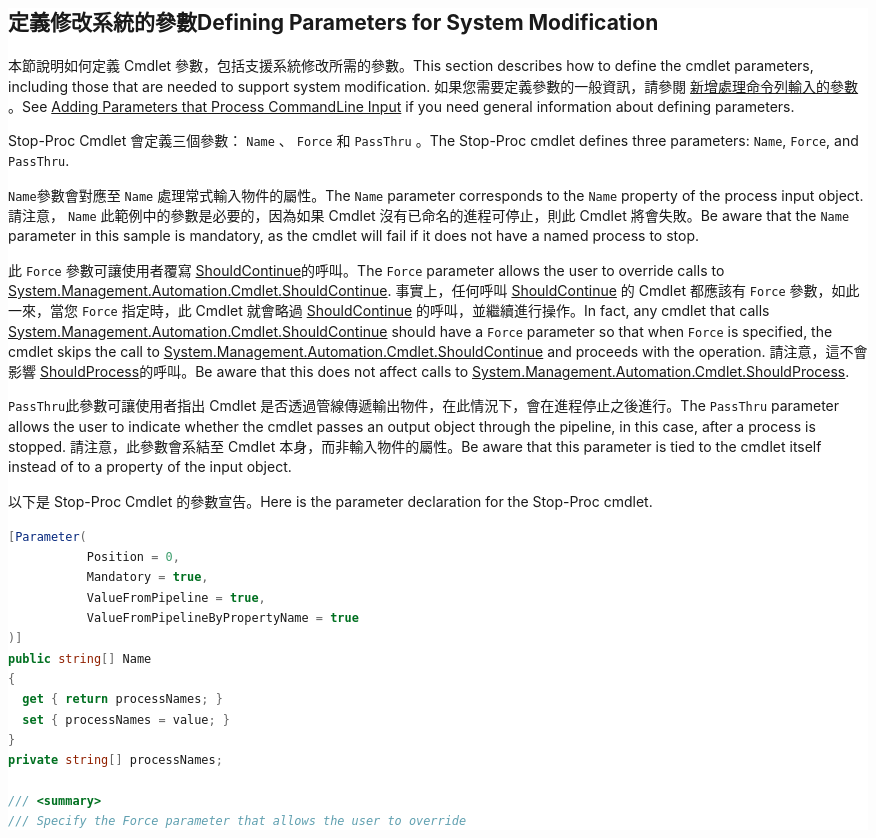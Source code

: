 ## <a name="defining-parameters-for-system-modification"></a><span data-ttu-id="7db53-137">定義修改系統的參數</span><span class="sxs-lookup"><span data-stu-id="7db53-137">Defining Parameters for System Modification</span></span>

<span data-ttu-id="7db53-138">本節說明如何定義 Cmdlet 參數，包括支援系統修改所需的參數。</span><span class="sxs-lookup"><span data-stu-id="7db53-138">This section describes how to define the cmdlet parameters, including those that are needed to support system modification.</span></span> <span data-ttu-id="7db53-139">如果您需要定義參數的一般資訊，請參閱 [新增處理命令列輸入的參數](./adding-parameters-that-process-command-line-input.md) 。</span><span class="sxs-lookup"><span data-stu-id="7db53-139">See [Adding Parameters that Process CommandLine Input](./adding-parameters-that-process-command-line-input.md) if you need general information about defining parameters.</span></span>

<span data-ttu-id="7db53-140">Stop-Proc Cmdlet 會定義三個參數： `Name` 、 `Force` 和 `PassThru` 。</span><span class="sxs-lookup"><span data-stu-id="7db53-140">The Stop-Proc cmdlet defines three parameters: `Name`, `Force`, and `PassThru`.</span></span>

<span data-ttu-id="7db53-141">`Name`參數會對應至 `Name` 處理常式輸入物件的屬性。</span><span class="sxs-lookup"><span data-stu-id="7db53-141">The `Name` parameter corresponds to the `Name` property of the process input object.</span></span> <span data-ttu-id="7db53-142">請注意， `Name` 此範例中的參數是必要的，因為如果 Cmdlet 沒有已命名的進程可停止，則此 Cmdlet 將會失敗。</span><span class="sxs-lookup"><span data-stu-id="7db53-142">Be aware that the `Name` parameter in this sample is mandatory, as the cmdlet will fail if it does not have a named process to stop.</span></span>

<span data-ttu-id="7db53-143">此 `Force` 參數可讓使用者覆寫 [ShouldContinue](/dotnet/api/System.Management.Automation.Cmdlet.ShouldContinue)的呼叫。</span><span class="sxs-lookup"><span data-stu-id="7db53-143">The `Force` parameter allows the user to override calls to [System.Management.Automation.Cmdlet.ShouldContinue](/dotnet/api/System.Management.Automation.Cmdlet.ShouldContinue).</span></span>
<span data-ttu-id="7db53-144">事實上，任何呼叫 [ShouldContinue](/dotnet/api/System.Management.Automation.Cmdlet.ShouldContinue) 的 Cmdlet 都應該有 `Force` 參數，如此一來，當您 `Force` 指定時，此 Cmdlet 就會略過 [ShouldContinue](/dotnet/api/System.Management.Automation.Cmdlet.ShouldContinue) 的呼叫，並繼續進行操作。</span><span class="sxs-lookup"><span data-stu-id="7db53-144">In fact, any cmdlet that calls [System.Management.Automation.Cmdlet.ShouldContinue](/dotnet/api/System.Management.Automation.Cmdlet.ShouldContinue) should have a `Force` parameter so that when `Force` is specified, the cmdlet skips the call to [System.Management.Automation.Cmdlet.ShouldContinue](/dotnet/api/System.Management.Automation.Cmdlet.ShouldContinue) and proceeds with the operation.</span></span> <span data-ttu-id="7db53-145">請注意，這不會影響 [ShouldProcess](/dotnet/api/System.Management.Automation.Cmdlet.ShouldProcess)的呼叫。</span><span class="sxs-lookup"><span data-stu-id="7db53-145">Be aware that this does not affect calls to [System.Management.Automation.Cmdlet.ShouldProcess](/dotnet/api/System.Management.Automation.Cmdlet.ShouldProcess).</span></span>

<span data-ttu-id="7db53-146">`PassThru`此參數可讓使用者指出 Cmdlet 是否透過管線傳遞輸出物件，在此情況下，會在進程停止之後進行。</span><span class="sxs-lookup"><span data-stu-id="7db53-146">The `PassThru` parameter allows the user to indicate whether the cmdlet passes an output object through the pipeline, in this case, after a process is stopped.</span></span> <span data-ttu-id="7db53-147">請注意，此參數會系結至 Cmdlet 本身，而非輸入物件的屬性。</span><span class="sxs-lookup"><span data-stu-id="7db53-147">Be aware that this parameter is tied to the cmdlet itself instead of to a property of the input object.</span></span>

<span data-ttu-id="7db53-148">以下是 Stop-Proc Cmdlet 的參數宣告。</span><span class="sxs-lookup"><span data-stu-id="7db53-148">Here is the parameter declaration for the Stop-Proc cmdlet.</span></span>

```csharp
[Parameter(
           Position = 0,
           Mandatory = true,
           ValueFromPipeline = true,
           ValueFromPipelineByPropertyName = true
)]
public string[] Name
{
  get { return processNames; }
  set { processNames = value; }
}
private string[] processNames;

/// <summary>
/// Specify the Force parameter that allows the user to override
```